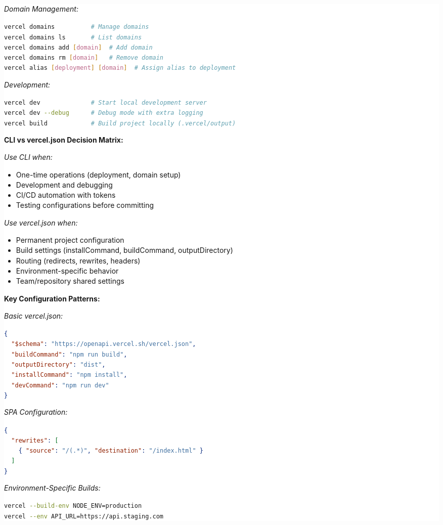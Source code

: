 *Domain Management:*
```bash
vercel domains          # Manage domains
vercel domains ls       # List domains
vercel domains add [domain]  # Add domain
vercel domains rm [domain]   # Remove domain
vercel alias [deployment] [domain]  # Assign alias to deployment
```

*Development:*
```bash
vercel dev              # Start local development server
vercel dev --debug      # Debug mode with extra logging
vercel build            # Build project locally (.vercel/output)
```

**CLI vs vercel.json Decision Matrix:**

*Use CLI when:*
- One-time operations (deployment, domain setup)
- Development and debugging
- CI/CD automation with tokens
- Testing configurations before committing

*Use vercel.json when:*
- Permanent project configuration
- Build settings (installCommand, buildCommand, outputDirectory)
- Routing (redirects, rewrites, headers)
- Environment-specific behavior
- Team/repository shared settings

**Key Configuration Patterns:**

*Basic vercel.json:*
```json
{
  "$schema": "https://openapi.vercel.sh/vercel.json",
  "buildCommand": "npm run build",
  "outputDirectory": "dist",
  "installCommand": "npm install",
  "devCommand": "npm run dev"
}
```

*SPA Configuration:*
```json
{
  "rewrites": [
    { "source": "/(.*)", "destination": "/index.html" }
  ]
}
```

*Environment-Specific Builds:*
```bash
vercel --build-env NODE_ENV=production
vercel --env API_URL=https://api.staging.com
```


  [key: string]: unknown;
  [key: string]: unknown;